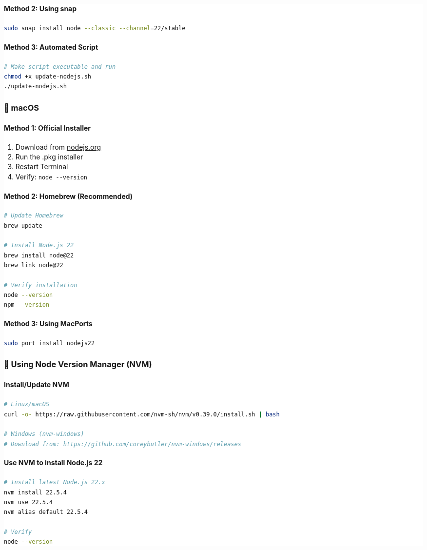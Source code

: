 #### Method 2: Using snap
```bash
sudo snap install node --classic --channel=22/stable
```

#### Method 3: Automated Script
```bash
# Make script executable and run
chmod +x update-nodejs.sh
./update-nodejs.sh
```

### 🍎 macOS

#### Method 1: Official Installer
1. Download from [nodejs.org](https://nodejs.org/en/download/)
2. Run the .pkg installer
3. Restart Terminal
4. Verify: `node --version`

#### Method 2: Homebrew (Recommended)
```bash
# Update Homebrew
brew update

# Install Node.js 22
brew install node@22
brew link node@22

# Verify installation
node --version
npm --version
```

#### Method 3: Using MacPorts
```bash
sudo port install nodejs22
```

### 🔧 Using Node Version Manager (NVM)

#### Install/Update NVM
```bash
# Linux/macOS
curl -o- https://raw.githubusercontent.com/nvm-sh/nvm/v0.39.0/install.sh | bash

# Windows (nvm-windows)
# Download from: https://github.com/coreybutler/nvm-windows/releases
```

#### Use NVM to install Node.js 22
```bash
# Install latest Node.js 22.x
nvm install 22.5.4
nvm use 22.5.4
nvm alias default 22.5.4

# Verify
node --version
```
